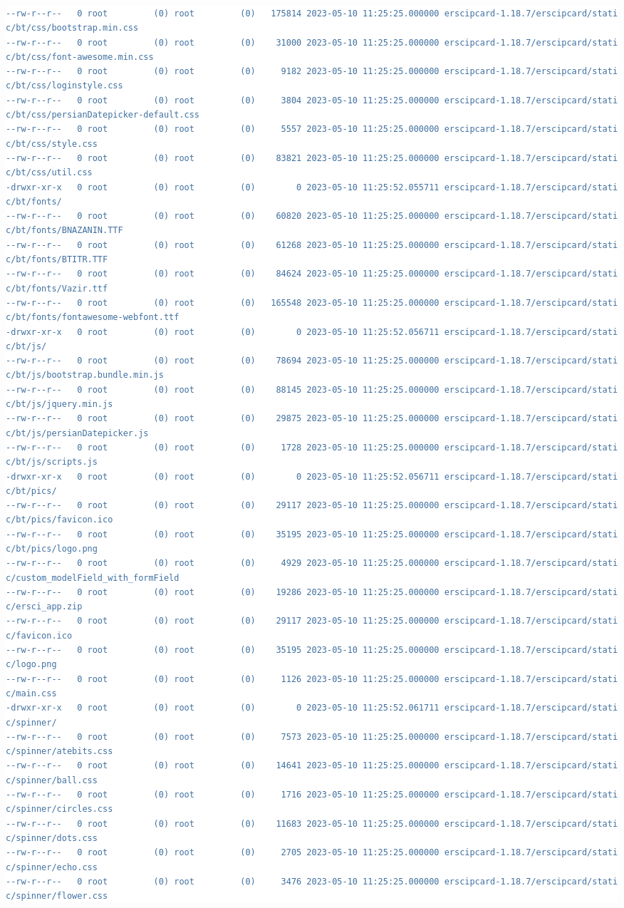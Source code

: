 ```diff
--rw-r--r--   0 root         (0) root         (0)   175814 2023-05-10 11:25:25.000000 erscipcard-1.18.7/erscipcard/static/bt/css/bootstrap.min.css
--rw-r--r--   0 root         (0) root         (0)    31000 2023-05-10 11:25:25.000000 erscipcard-1.18.7/erscipcard/static/bt/css/font-awesome.min.css
--rw-r--r--   0 root         (0) root         (0)     9182 2023-05-10 11:25:25.000000 erscipcard-1.18.7/erscipcard/static/bt/css/loginstyle.css
--rw-r--r--   0 root         (0) root         (0)     3804 2023-05-10 11:25:25.000000 erscipcard-1.18.7/erscipcard/static/bt/css/persianDatepicker-default.css
--rw-r--r--   0 root         (0) root         (0)     5557 2023-05-10 11:25:25.000000 erscipcard-1.18.7/erscipcard/static/bt/css/style.css
--rw-r--r--   0 root         (0) root         (0)    83821 2023-05-10 11:25:25.000000 erscipcard-1.18.7/erscipcard/static/bt/css/util.css
-drwxr-xr-x   0 root         (0) root         (0)        0 2023-05-10 11:25:52.055711 erscipcard-1.18.7/erscipcard/static/bt/fonts/
--rw-r--r--   0 root         (0) root         (0)    60820 2023-05-10 11:25:25.000000 erscipcard-1.18.7/erscipcard/static/bt/fonts/BNAZANIN.TTF
--rw-r--r--   0 root         (0) root         (0)    61268 2023-05-10 11:25:25.000000 erscipcard-1.18.7/erscipcard/static/bt/fonts/BTITR.TTF
--rw-r--r--   0 root         (0) root         (0)    84624 2023-05-10 11:25:25.000000 erscipcard-1.18.7/erscipcard/static/bt/fonts/Vazir.ttf
--rw-r--r--   0 root         (0) root         (0)   165548 2023-05-10 11:25:25.000000 erscipcard-1.18.7/erscipcard/static/bt/fonts/fontawesome-webfont.ttf
-drwxr-xr-x   0 root         (0) root         (0)        0 2023-05-10 11:25:52.056711 erscipcard-1.18.7/erscipcard/static/bt/js/
--rw-r--r--   0 root         (0) root         (0)    78694 2023-05-10 11:25:25.000000 erscipcard-1.18.7/erscipcard/static/bt/js/bootstrap.bundle.min.js
--rw-r--r--   0 root         (0) root         (0)    88145 2023-05-10 11:25:25.000000 erscipcard-1.18.7/erscipcard/static/bt/js/jquery.min.js
--rw-r--r--   0 root         (0) root         (0)    29875 2023-05-10 11:25:25.000000 erscipcard-1.18.7/erscipcard/static/bt/js/persianDatepicker.js
--rw-r--r--   0 root         (0) root         (0)     1728 2023-05-10 11:25:25.000000 erscipcard-1.18.7/erscipcard/static/bt/js/scripts.js
-drwxr-xr-x   0 root         (0) root         (0)        0 2023-05-10 11:25:52.056711 erscipcard-1.18.7/erscipcard/static/bt/pics/
--rw-r--r--   0 root         (0) root         (0)    29117 2023-05-10 11:25:25.000000 erscipcard-1.18.7/erscipcard/static/bt/pics/favicon.ico
--rw-r--r--   0 root         (0) root         (0)    35195 2023-05-10 11:25:25.000000 erscipcard-1.18.7/erscipcard/static/bt/pics/logo.png
--rw-r--r--   0 root         (0) root         (0)     4929 2023-05-10 11:25:25.000000 erscipcard-1.18.7/erscipcard/static/custom_modelField_with_formField
--rw-r--r--   0 root         (0) root         (0)    19286 2023-05-10 11:25:25.000000 erscipcard-1.18.7/erscipcard/static/ersci_app.zip
--rw-r--r--   0 root         (0) root         (0)    29117 2023-05-10 11:25:25.000000 erscipcard-1.18.7/erscipcard/static/favicon.ico
--rw-r--r--   0 root         (0) root         (0)    35195 2023-05-10 11:25:25.000000 erscipcard-1.18.7/erscipcard/static/logo.png
--rw-r--r--   0 root         (0) root         (0)     1126 2023-05-10 11:25:25.000000 erscipcard-1.18.7/erscipcard/static/main.css
-drwxr-xr-x   0 root         (0) root         (0)        0 2023-05-10 11:25:52.061711 erscipcard-1.18.7/erscipcard/static/spinner/
--rw-r--r--   0 root         (0) root         (0)     7573 2023-05-10 11:25:25.000000 erscipcard-1.18.7/erscipcard/static/spinner/atebits.css
--rw-r--r--   0 root         (0) root         (0)    14641 2023-05-10 11:25:25.000000 erscipcard-1.18.7/erscipcard/static/spinner/ball.css
--rw-r--r--   0 root         (0) root         (0)     1716 2023-05-10 11:25:25.000000 erscipcard-1.18.7/erscipcard/static/spinner/circles.css
--rw-r--r--   0 root         (0) root         (0)    11683 2023-05-10 11:25:25.000000 erscipcard-1.18.7/erscipcard/static/spinner/dots.css
--rw-r--r--   0 root         (0) root         (0)     2705 2023-05-10 11:25:25.000000 erscipcard-1.18.7/erscipcard/static/spinner/echo.css
--rw-r--r--   0 root         (0) root         (0)     3476 2023-05-10 11:25:25.000000 erscipcard-1.18.7/erscipcard/static/spinner/flower.css
```